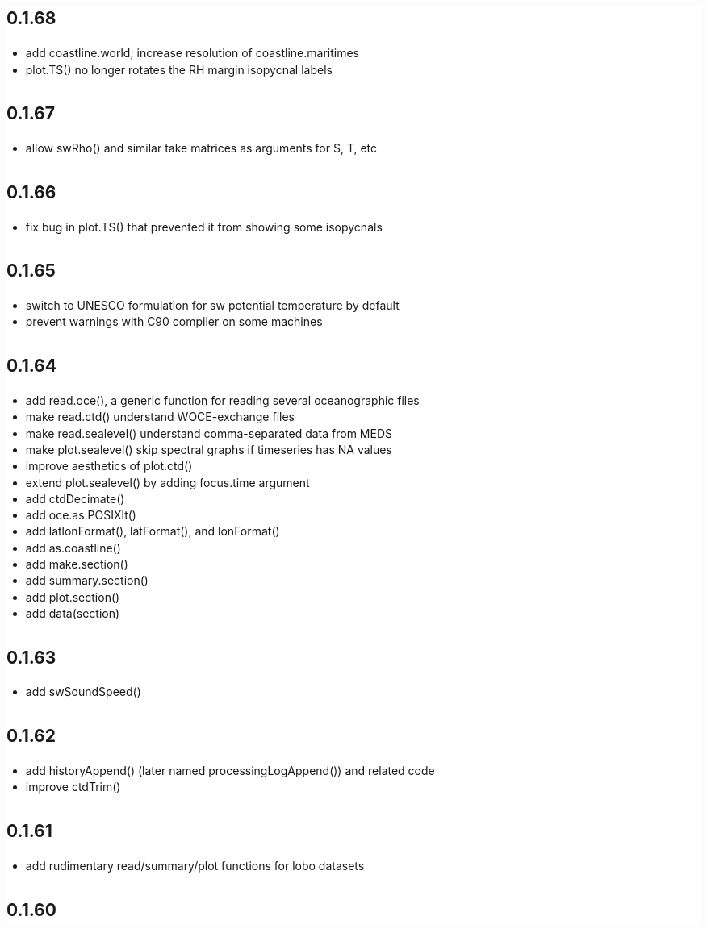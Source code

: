 ## 0.1.68

* add coastline.world; increase resolution of coastline.maritimes
* plot.TS() no longer rotates the RH margin isopycnal labels

## 0.1.67

* allow swRho() and similar take matrices as arguments for S, T, etc

## 0.1.66

* fix bug in plot.TS() that prevented it from showing some isopycnals

## 0.1.65

* switch to UNESCO formulation for sw potential temperature by default
* prevent warnings with C90 compiler on some machines

## 0.1.64

* add read.oce(), a generic function for reading several oceanographic files
* make read.ctd() understand WOCE-exchange files
* make read.sealevel() understand comma-separated data from MEDS
* make plot.sealevel() skip spectral graphs if timeseries has NA values
* improve aesthetics of plot.ctd()
* extend plot.sealevel() by adding focus.time argument
* add ctdDecimate()
* add oce.as.POSIXlt()
* add latlonFormat(), latFormat(), and lonFormat()
* add as.coastline()
* add make.section()
* add summary.section()
* add plot.section()
* add data(section)

## 0.1.63

* add swSoundSpeed()

## 0.1.62

* add historyAppend() (later named processingLogAppend()) and related code
* improve ctdTrim()

## 0.1.61

* add rudimentary read/summary/plot functions for lobo datasets

## 0.1.60

